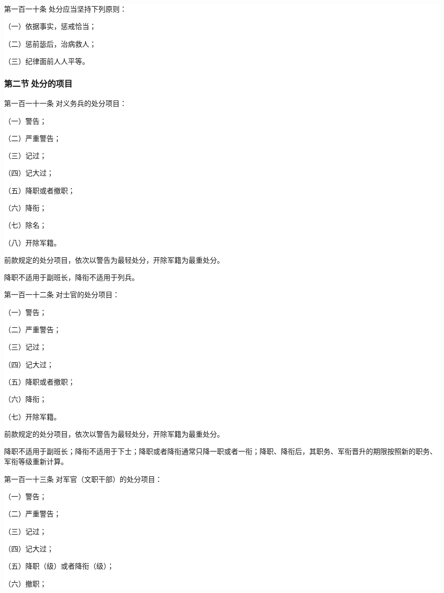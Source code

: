 第一百一十条 处分应当坚持下列原则：

（一）依据事实，惩戒恰当；

（二）惩前毖后，治病救人；

（三）纪律面前人人平等。

### 第二节 处分的项目

第一百一十一条 对义务兵的处分项目：

（一）警告；

（二）严重警告；

（三）记过；

（四）记大过；

（五）降职或者撤职；

（六）降衔；

（七）除名；

（八）开除军籍。

前款规定的处分项目，依次以警告为最轻处分，开除军籍为最重处分。

降职不适用于副班长，降衔不适用于列兵。

第一百一十二条 对士官的处分项目：

（一）警告；

（二）严重警告；

（三）记过；

（四）记大过；

（五）降职或者撤职；

（六）降衔；

（七）开除军籍。

前款规定的处分项目，依次以警告为最轻处分，开除军籍为最重处分。

降职不适用于副班长；降衔不适用于下士；降职或者降衔通常只降一职或者一衔；降职、降衔后，其职务、军衔晋升的期限按照新的职务、军衔等级重新计算。

第一百一十三条 对军官（文职干部）的处分项目：

（一）警告；

（二）严重警告；

（三）记过；

（四）记大过；

（五）降职（级）或者降衔（级）；

（六）撤职；
